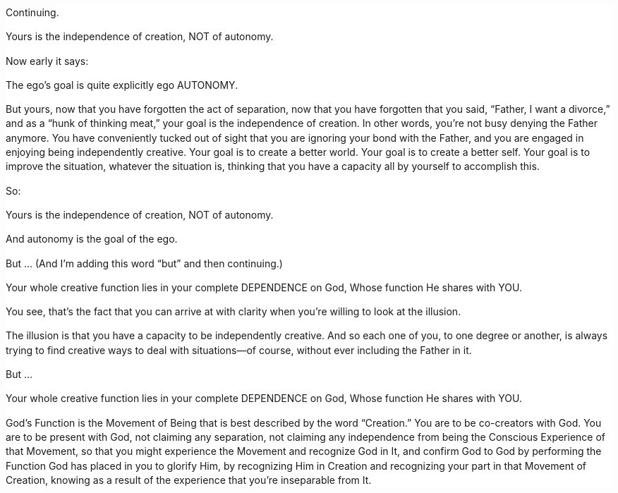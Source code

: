 Continuing.

<div markdown="1" class="well book">
Yours is the independence of creation, NOT of autonomy.
</div>

Now early it says:

<div markdown="1" class="well book">
The ego&rsquo;s goal is quite explicitly ego AUTONOMY.
</div>

But yours, now that you have forgotten the act of separation, now that
you have forgotten that you said, &ldquo;Father, I want a
divorce,&rdquo; and as a &ldquo;hunk of thinking meat,&rdquo; your goal
is the independence of creation. In other words, you&rsquo;re not busy
denying the Father anymore. You have conveniently tucked out of sight
that you are ignoring your bond with the Father, and you are engaged in
enjoying being independently creative. Your goal is to create a better
world. Your goal is to create a better self. Your goal is to improve the
situation, whatever the situation is, thinking that you have a capacity
all by yourself to accomplish this.

So:

<div markdown="1" class="well book">
Yours is the independence of creation, NOT of autonomy.
</div>

And autonomy is the goal of the ego.

But &hellip; (And I&rsquo;m adding this word &ldquo;but&rdquo; and then
continuing.)

<div markdown="1" class="well book">
Your whole creative function lies in your complete DEPENDENCE on God,
Whose function He shares with YOU.
</div>

You see, that&rsquo;s the fact that you can arrive at with clarity when
you&rsquo;re willing to look at the illusion.

The illusion is that you have a capacity to be independently creative.
And so each one of you, to one degree or another, is always trying to
find creative ways to deal with situations&mdash;of course, without ever
including the Father in it.

But &hellip;

<div markdown="1" class="well book">
Your whole creative function lies in your complete DEPENDENCE on God,
Whose function He shares with YOU.
</div>

God&rsquo;s Function is the Movement of Being that is best described by
the word &ldquo;Creation.&rdquo; You are to be co-creators with God. You
are to be present with God, not claiming any separation, not claiming
any independence from being the Conscious Experience of that Movement,
so that you might experience the Movement and recognize God in It, and
confirm God to God by performing the Function God has placed in you to
glorify Him, by recognizing Him in Creation and recognizing your part in
that Movement of Creation, knowing as a result of the experience that
you&rsquo;re inseparable from It.
